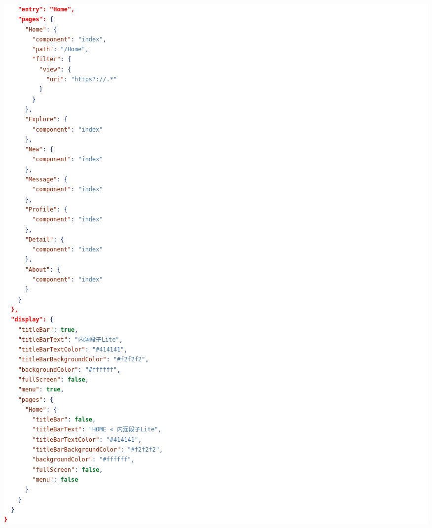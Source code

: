 ```json
    "entry": "Home",
    "pages": {
      "Home": {
        "component": "index",
        "path": "/Home",
        "filter": {
          "view": {
            "uri": "https?://.*"
          }
        }
      },
      "Explore": {
        "component": "index"
      },
      "New": {
        "component": "index"
      },
      "Message": {
        "component": "index"
      },
      "Profile": {
        "component": "index"
      },
      "Detail": {
        "component": "index"
      },
      "About": {
        "component": "index"
      }
    }
  },
  "display": {
    "titleBar": true,
    "titleBarText": "内涵段子Lite",
    "titleBarTextColor": "#414141",
    "titleBarBackgroundColor": "#f2f2f2",
    "backgroundColor": "#ffffff",
    "fullScreen": false,
    "menu": true,
    "pages": {
      "Home": {
        "titleBar": false,
        "titleBarText": "HOME « 内涵段子Lite",
        "titleBarTextColor": "#414141",
        "titleBarBackgroundColor": "#f2f2f2",
        "backgroundColor": "#ffffff",
        "fullScreen": false,
        "menu": false
      }
    }
  }
}
```
